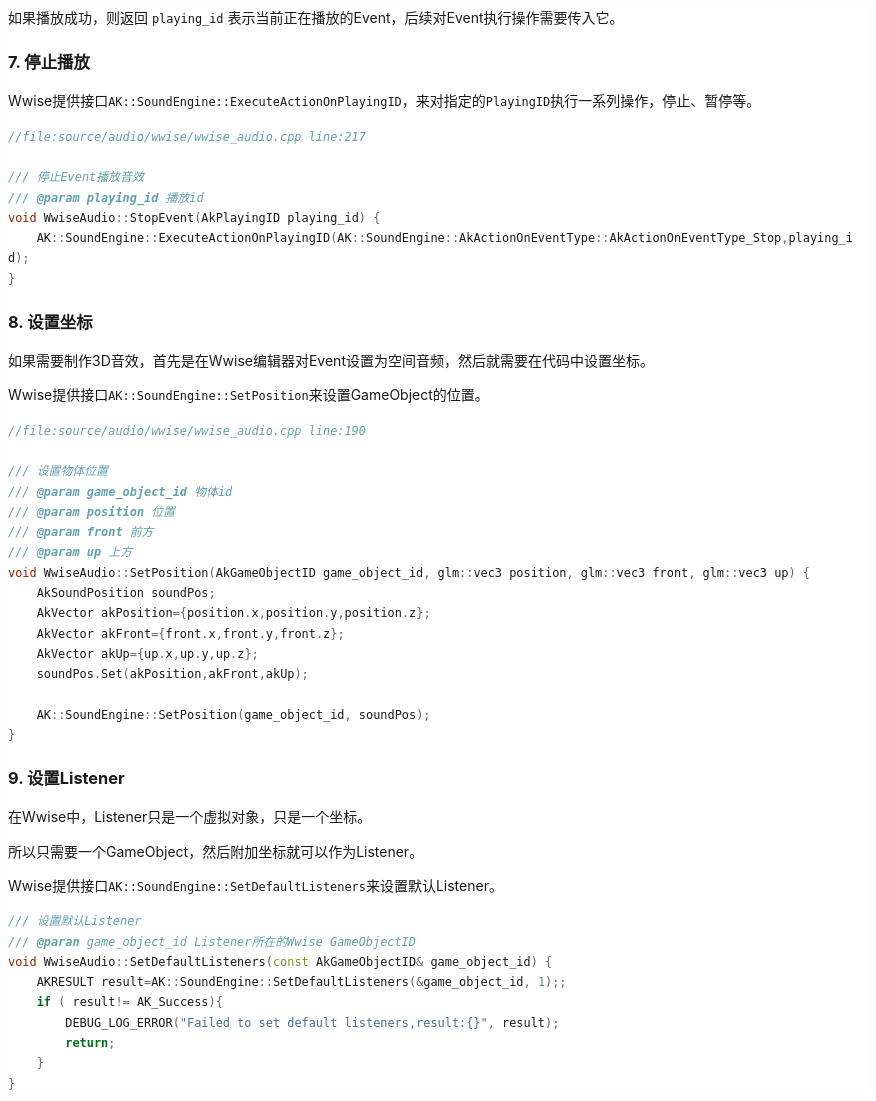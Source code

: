 如果播放成功，则返回 `playing_id` 表示当前正在播放的Event，后续对Event执行操作需要传入它。

### 7. 停止播放

Wwise提供接口`AK::SoundEngine::ExecuteActionOnPlayingID`，来对指定的`PlayingID`执行一系列操作，停止、暂停等。

```c++
//file:source/audio/wwise/wwise_audio.cpp line:217

/// 停止Event播放音效
/// @param playing_id 播放id
void WwiseAudio::StopEvent(AkPlayingID playing_id) {
    AK::SoundEngine::ExecuteActionOnPlayingID(AK::SoundEngine::AkActionOnEventType::AkActionOnEventType_Stop,playing_id);
}
```

### 8. 设置坐标

如果需要制作3D音效，首先是在Wwise编辑器对Event设置为空间音频，然后就需要在代码中设置坐标。

Wwise提供接口`AK::SoundEngine::SetPosition`来设置GameObject的位置。

```c++
//file:source/audio/wwise/wwise_audio.cpp line:190

/// 设置物体位置
/// @param game_object_id 物体id
/// @param position 位置
/// @param front 前方
/// @param up 上方
void WwiseAudio::SetPosition(AkGameObjectID game_object_id, glm::vec3 position, glm::vec3 front, glm::vec3 up) {
    AkSoundPosition soundPos;
    AkVector akPosition={position.x,position.y,position.z};
    AkVector akFront={front.x,front.y,front.z};
    AkVector akUp={up.x,up.y,up.z};
    soundPos.Set(akPosition,akFront,akUp);

    AK::SoundEngine::SetPosition(game_object_id, soundPos);
}
```

### 9. 设置Listener

在Wwise中，Listener只是一个虚拟对象，只是一个坐标。

所以只需要一个GameObject，然后附加坐标就可以作为Listener。

Wwise提供接口`AK::SoundEngine::SetDefaultListeners`来设置默认Listener。

```c++
/// 设置默认Listener
/// @paran game_object_id Listener所在的Wwise GameObjectID
void WwiseAudio::SetDefaultListeners(const AkGameObjectID& game_object_id) {
    AKRESULT result=AK::SoundEngine::SetDefaultListeners(&game_object_id, 1);;
    if ( result!= AK_Success){
        DEBUG_LOG_ERROR("Failed to set default listeners,result:{}", result);
        return;
    }
}
```
